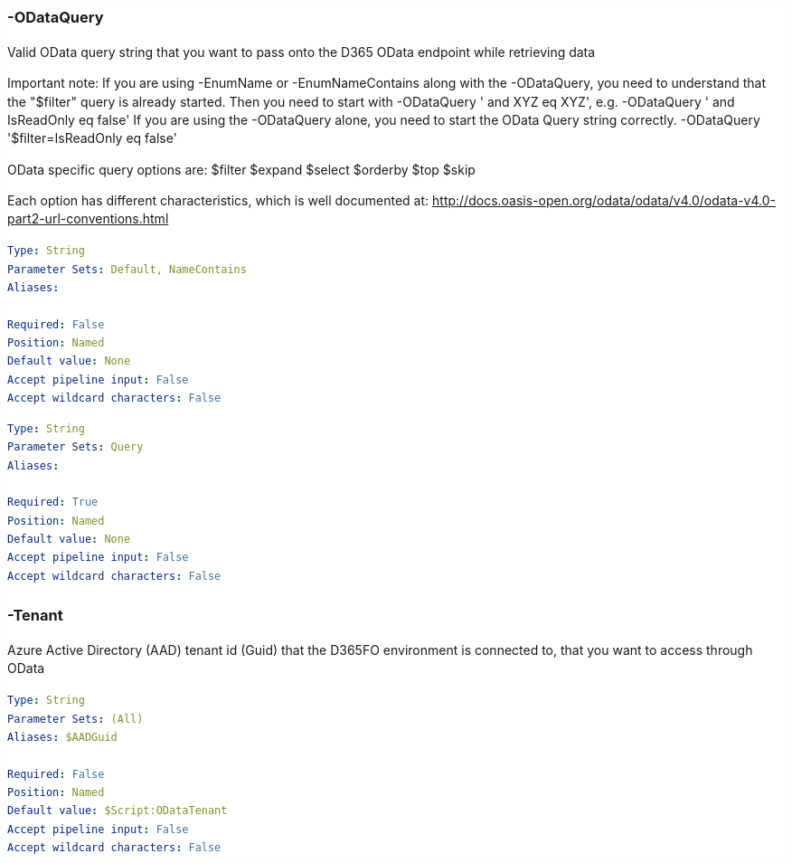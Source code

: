 ### -ODataQuery
Valid OData query string that you want to pass onto the D365 OData endpoint while retrieving data

Important note:
If you are using -EnumName or -EnumNameContains along with the -ODataQuery, you need to understand that the "$filter" query is already started.
Then you need to start with -ODataQuery ' and XYZ eq XYZ', e.g.
-ODataQuery ' and IsReadOnly eq false'
If you are using the -ODataQuery alone, you need to start the OData Query string correctly.
-ODataQuery '$filter=IsReadOnly eq false'

OData specific query options are:
$filter
$expand
$select
$orderby
$top
$skip

Each option has different characteristics, which is well documented at: http://docs.oasis-open.org/odata/odata/v4.0/odata-v4.0-part2-url-conventions.html

```yaml
Type: String
Parameter Sets: Default, NameContains
Aliases:

Required: False
Position: Named
Default value: None
Accept pipeline input: False
Accept wildcard characters: False
```

```yaml
Type: String
Parameter Sets: Query
Aliases:

Required: True
Position: Named
Default value: None
Accept pipeline input: False
Accept wildcard characters: False
```

### -Tenant
Azure Active Directory (AAD) tenant id (Guid) that the D365FO environment is connected to, that you want to access through OData

```yaml
Type: String
Parameter Sets: (All)
Aliases: $AADGuid

Required: False
Position: Named
Default value: $Script:ODataTenant
Accept pipeline input: False
Accept wildcard characters: False
```
